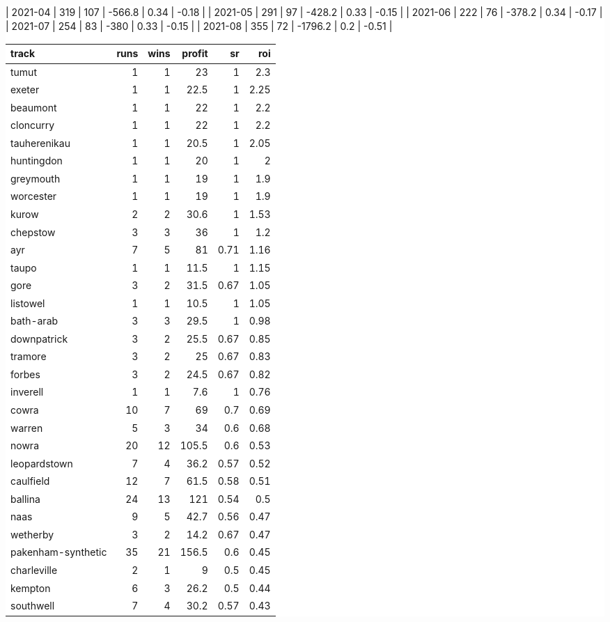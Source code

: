 | 2021-04 |    319 |    107 |   -566.8 | 0.34 | -0.18 |
| 2021-05 |    291 |     97 |   -428.2 | 0.33 | -0.15 |
| 2021-06 |    222 |     76 |   -378.2 | 0.34 | -0.17 |
| 2021-07 |    254 |     83 |   -380   | 0.33 | -0.15 |
| 2021-08 |    355 |     72 |  -1796.2 | 0.2  | -0.51 |

| track                      |   runs |   wins |   profit |   sr |   roi |
|:---------------------------|-------:|-------:|---------:|-----:|------:|
| tumut                      |      1 |      1 |     23   | 1    |  2.3  |
| exeter                     |      1 |      1 |     22.5 | 1    |  2.25 |
| beaumont                   |      1 |      1 |     22   | 1    |  2.2  |
| cloncurry                  |      1 |      1 |     22   | 1    |  2.2  |
| tauherenikau               |      1 |      1 |     20.5 | 1    |  2.05 |
| huntingdon                 |      1 |      1 |     20   | 1    |  2    |
| greymouth                  |      1 |      1 |     19   | 1    |  1.9  |
| worcester                  |      1 |      1 |     19   | 1    |  1.9  |
| kurow                      |      2 |      2 |     30.6 | 1    |  1.53 |
| chepstow                   |      3 |      3 |     36   | 1    |  1.2  |
| ayr                        |      7 |      5 |     81   | 0.71 |  1.16 |
| taupo                      |      1 |      1 |     11.5 | 1    |  1.15 |
| gore                       |      3 |      2 |     31.5 | 0.67 |  1.05 |
| listowel                   |      1 |      1 |     10.5 | 1    |  1.05 |
| bath-arab                  |      3 |      3 |     29.5 | 1    |  0.98 |
| downpatrick                |      3 |      2 |     25.5 | 0.67 |  0.85 |
| tramore                    |      3 |      2 |     25   | 0.67 |  0.83 |
| forbes                     |      3 |      2 |     24.5 | 0.67 |  0.82 |
| inverell                   |      1 |      1 |      7.6 | 1    |  0.76 |
| cowra                      |     10 |      7 |     69   | 0.7  |  0.69 |
| warren                     |      5 |      3 |     34   | 0.6  |  0.68 |
| nowra                      |     20 |     12 |    105.5 | 0.6  |  0.53 |
| leopardstown               |      7 |      4 |     36.2 | 0.57 |  0.52 |
| caulfield                  |     12 |      7 |     61.5 | 0.58 |  0.51 |
| ballina                    |     24 |     13 |    121   | 0.54 |  0.5  |
| naas                       |      9 |      5 |     42.7 | 0.56 |  0.47 |
| wetherby                   |      3 |      2 |     14.2 | 0.67 |  0.47 |
| pakenham-synthetic         |     35 |     21 |    156.5 | 0.6  |  0.45 |
| charleville                |      2 |      1 |      9   | 0.5  |  0.45 |
| kempton                    |      6 |      3 |     26.2 | 0.5  |  0.44 |
| southwell                  |      7 |      4 |     30.2 | 0.57 |  0.43 |